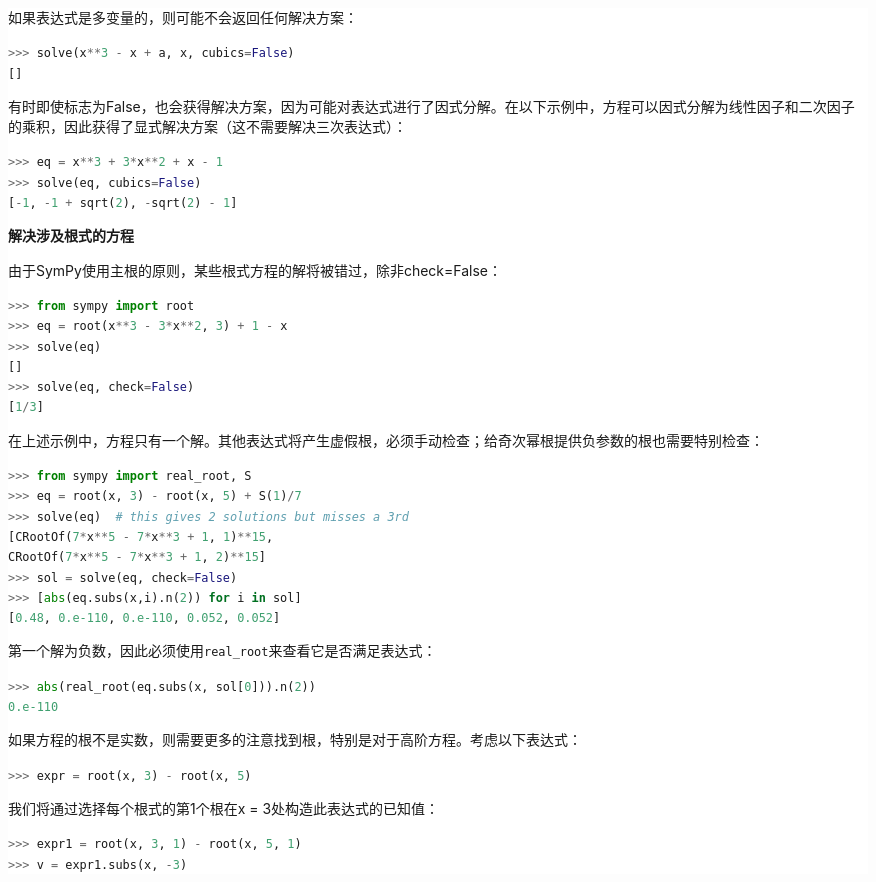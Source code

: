 如果表达式是多变量的，则可能不会返回任何解决方案：

```py
>>> solve(x**3 - x + a, x, cubics=False)
[] 
```

有时即使标志为False，也会获得解决方案，因为可能对表达式进行了因式分解。在以下示例中，方程可以因式分解为线性因子和二次因子的乘积，因此获得了显式解决方案（这不需要解决三次表达式）：

```py
>>> eq = x**3 + 3*x**2 + x - 1
>>> solve(eq, cubics=False)
[-1, -1 + sqrt(2), -sqrt(2) - 1] 
```

**解决涉及根式的方程**

由于SymPy使用主根的原则，某些根式方程的解将被错过，除非check=False：

```py
>>> from sympy import root
>>> eq = root(x**3 - 3*x**2, 3) + 1 - x
>>> solve(eq)
[]
>>> solve(eq, check=False)
[1/3] 
```

在上述示例中，方程只有一个解。其他表达式将产生虚假根，必须手动检查；给奇次幂根提供负参数的根也需要特别检查：

```py
>>> from sympy import real_root, S
>>> eq = root(x, 3) - root(x, 5) + S(1)/7
>>> solve(eq)  # this gives 2 solutions but misses a 3rd
[CRootOf(7*x**5 - 7*x**3 + 1, 1)**15,
CRootOf(7*x**5 - 7*x**3 + 1, 2)**15]
>>> sol = solve(eq, check=False)
>>> [abs(eq.subs(x,i).n(2)) for i in sol]
[0.48, 0.e-110, 0.e-110, 0.052, 0.052] 
```

第一个解为负数，因此必须使用`real_root`来查看它是否满足表达式：

```py
>>> abs(real_root(eq.subs(x, sol[0])).n(2))
0.e-110 
```

如果方程的根不是实数，则需要更多的注意找到根，特别是对于高阶方程。考虑以下表达式：

```py
>>> expr = root(x, 3) - root(x, 5) 
```

我们将通过选择每个根式的第1个根在x = 3处构造此表达式的已知值：

```py
>>> expr1 = root(x, 3, 1) - root(x, 5, 1)
>>> v = expr1.subs(x, -3) 
```
